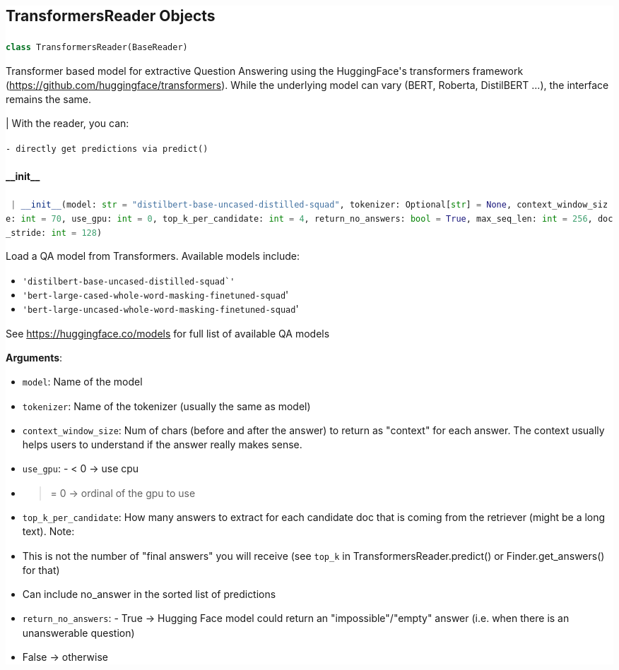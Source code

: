<a name="reader.transformers.TransformersReader"></a>
## TransformersReader Objects

```python
class TransformersReader(BaseReader)
```

Transformer based model for extractive Question Answering using the HuggingFace's transformers framework
(https://github.com/huggingface/transformers).
While the underlying model can vary (BERT, Roberta, DistilBERT ...), the interface remains the same.

|  With the reader, you can:

    - directly get predictions via predict()

<a name="reader.transformers.TransformersReader.__init__"></a>
#### \_\_init\_\_

```python
 | __init__(model: str = "distilbert-base-uncased-distilled-squad", tokenizer: Optional[str] = None, context_window_size: int = 70, use_gpu: int = 0, top_k_per_candidate: int = 4, return_no_answers: bool = True, max_seq_len: int = 256, doc_stride: int = 128)
```

Load a QA model from Transformers.
Available models include:

- ``'distilbert-base-uncased-distilled-squad`'``
- ``'bert-large-cased-whole-word-masking-finetuned-squad``'
- ``'bert-large-uncased-whole-word-masking-finetuned-squad``'

See https://huggingface.co/models for full list of available QA models

**Arguments**:

- `model`: Name of the model
- `tokenizer`: Name of the tokenizer (usually the same as model)
- `context_window_size`: Num of chars (before and after the answer) to return as "context" for each answer.
The context usually helps users to understand if the answer really makes sense.
- `use_gpu`: - < 0  -> use cpu
- >= 0 -> ordinal of the gpu to use
- `top_k_per_candidate`: How many answers to extract for each candidate doc that is coming from the retriever
(might be a long text). Note:

- This is not the number of "final answers" you will receive
(see `top_k` in TransformersReader.predict() or Finder.get_answers() for that)
- Can include no_answer in the sorted list of predictions
- `return_no_answers`: - True -> Hugging Face model could return an "impossible"/"empty" answer (i.e. when there is an unanswerable question)
- False -> otherwise
